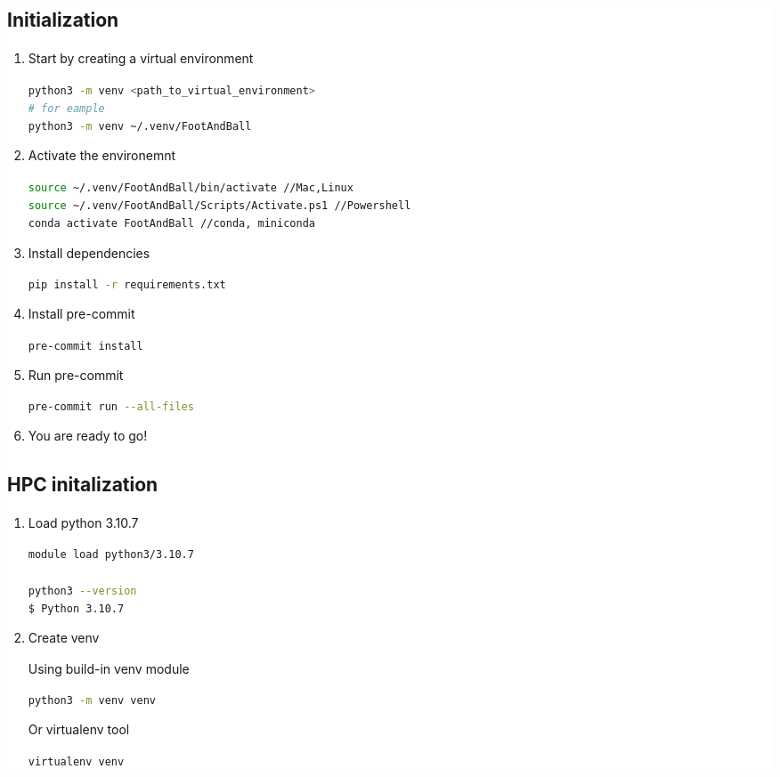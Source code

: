
## Initialization

1. Start by creating a virtual environment

    ```bash
    python3 -m venv <path_to_virtual_environment>
    # for eample
    python3 -m venv ~/.venv/FootAndBall
    ```

2. Activate the environemnt

    ```bash
    source ~/.venv/FootAndBall/bin/activate //Mac,Linux
    source ~/.venv/FootAndBall/Scripts/Activate.ps1 //Powershell
    conda activate FootAndBall //conda, miniconda
    ```

3. Install dependencies

    ```bash
    pip install -r requirements.txt
    ```

4. Install pre-commit
    ```bash
    pre-commit install
    ```

5. Run pre-commit
    ```bash
    pre-commit run --all-files
    ```

5. You are ready to go!

## HPC initalization

1. Load python 3.10.7

    ```bash
    module load python3/3.10.7

    python3 --version
    $ Python 3.10.7
    ```

2. Create venv

    Using build-in venv module
    ```bash
    python3 -m venv venv
    ```
    Or virtualenv tool
    ```bash
    virtualenv venv 
    ```
